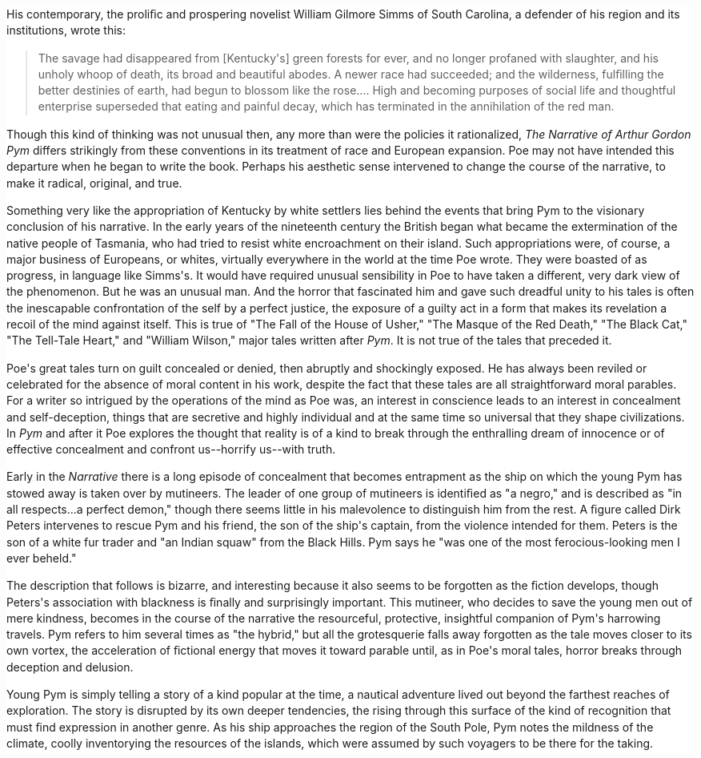 His contemporary, the proliﬁc and prospering novelist William Gilmore Simms of South Carolina, a defender of his region and its institutions, wrote this:

> The savage had disappeared from [Kentucky's] green forests for ever, and no longer profaned with slaughter, and his unholy whoop of death, its broad and beautiful abodes. A newer race had succeeded; and the wilderness, fulﬁlling the better destinies of earth, had begun to blossom like the rose.... High and becoming purposes of social life and thoughtful enterprise superseded that eating and painful decay, which has terminated in the annihilation of the red man.

Though this kind of thinking was not unusual then, any more than were the policies it rationalized, _The Narrative of Arthur Gordon Pym_ differs strikingly from these conventions in its treatment of race and European expansion. Poe may not have intended this departure when he began to write the book. Perhaps his aesthetic sense intervened to change the course of the narrative, to make it radical, original, and true.

Something very like the appropriation of Kentucky by white settlers lies behind the events that bring Pym to the visionary conclusion of his narrative. In the early years of the nineteenth century the British began what became the extermination of the native people of Tasmania, who had tried to resist white encroachment on their island. Such appropriations were, of course, a major business of Europeans, or whites, virtually everywhere in the world at the time Poe wrote. They were boasted of as progress, in language like Simms's. It would have required unusual sensibility in Poe to have taken a different, very dark view of the phenomenon. But he was an unusual man. And the horror that fascinated him and gave such dreadful unity to his tales is often the inescapable confrontation of the self by a perfect justice, the exposure of a guilty act in a form that makes its revelation a recoil of the mind against itself. This is true of "The Fall of the House of Usher," "The Masque of the Red Death," "The Black Cat," "The Tell-Tale Heart," and "William Wilson," major tales written after _Pym_. It is not true of the tales that preceded it.

Poe's great tales turn on guilt concealed or denied, then abruptly and shockingly exposed. He has always been reviled or celebrated for the absence of moral content in his work, despite the fact that these tales are all straightforward moral parables. For a writer so intrigued by the operations of the mind as Poe was, an interest in conscience leads to an interest in concealment and self-deception, things that are secretive and highly individual and at the same time so universal that they shape civilizations. In _Pym_ and after it Poe explores the thought that reality is of a kind to break through the enthralling dream of innocence or of effective concealment and confront us--horrify us--with truth.

Early in the _Narrative_ there is a long episode of concealment that becomes entrapment as the ship on which the young Pym has stowed away is taken over by mutineers. The leader of one group of mutineers is identiﬁed as "a negro," and is described as "in all respects...a perfect demon," though there seems little in his malevolence to distinguish him from the rest. A ﬁgure called Dirk Peters intervenes to rescue Pym and his friend, the son of the ship's captain, from the violence intended for them. Peters is the son of a white fur trader and "an Indian squaw" from the Black Hills. Pym says he "was one of the most ferocious-looking men I ever beheld."

The description that follows is bizarre, and interesting because it also seems to be forgotten as the ﬁction develops, though Peters's association with blackness is ﬁnally and surprisingly important. This mutineer, who decides to save the young men out of mere kindness, becomes in the course of the narrative the resourceful, protective, insightful companion of Pym's harrowing travels. Pym refers to him several times as "the hybrid," but all the grotesquerie falls away forgotten as the tale moves closer to its own vortex, the acceleration of ﬁctional energy that moves it toward parable until, as in Poe's moral tales, horror breaks through deception and delusion.

Young Pym is simply telling a story of a kind popular at the time, a nautical adventure lived out beyond the farthest reaches of exploration. The story is disrupted by its own deeper tendencies, the rising through this surface of the kind of recognition that must ﬁnd expression in another genre. As his ship approaches the region of the South Pole, Pym notes the mildness of the climate, coolly inventorying the resources of the islands, which were assumed by such voyagers to be there for the taking.
